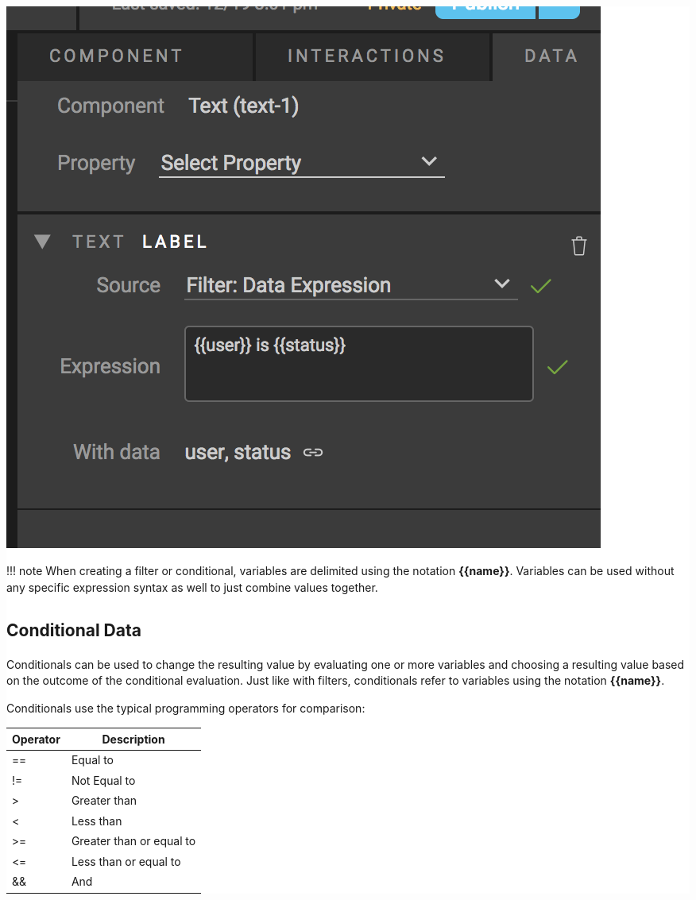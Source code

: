 ![Edit Generic Expression](../images/linking/editexpressiongeneric.png)


!!! note
    When creating a filter or conditional, variables are delimited using the notation **{{**name**}}**. Variables can be used without any specific expression syntax as well to just combine values together.


## Conditional Data
Conditionals can be used to change the resulting value by evaluating one or more variables and choosing a resulting value based on the outcome of the conditional evaluation. Just like with filters, conditionals refer to variables using the notation **{{**name**}}**. 

Conditionals use the typical programming operators for comparison:

| Operator | Description |
| --- | --- |
| == | Equal to |
| != | Not Equal to |
| >  | Greater than |
| <  | Less than |
| >=  | Greater than or equal to|
| <=  | Less than or equal to|
| && | And |
